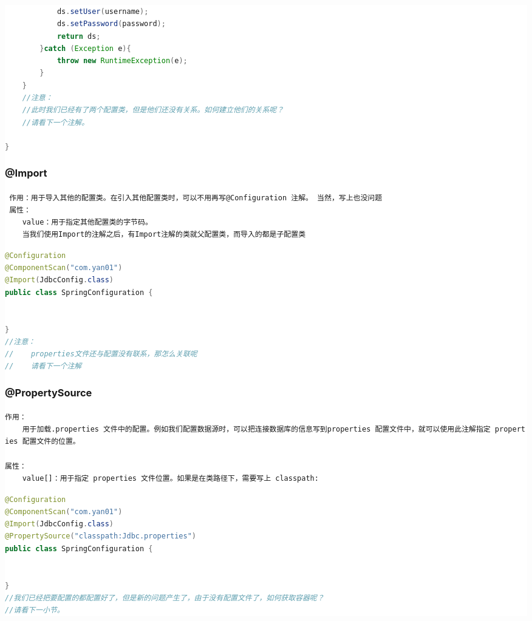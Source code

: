 ```java
            ds.setUser(username);
            ds.setPassword(password);
            return ds;
        }catch (Exception e){
            throw new RuntimeException(e);
        }
    }
    //注意：
	//此时我们已经有了两个配置类，但是他们还没有关系。如何建立他们的关系呢？
	//请看下一个注解。
    
}
```

### @Import

```
 作用：用于导入其他的配置类。在引入其他配置类时，可以不用再写@Configuration 注解。 当然，写上也没问题
 属性：
 	value：用于指定其他配置类的字节码。
	当我们使用Import的注解之后，有Import注解的类就父配置类，而导入的都是子配置类
```

```java
@Configuration
@ComponentScan("com.yan01")
@Import(JdbcConfig.class)
public class SpringConfiguration {


}
//注意：
//    properties文件还与配置没有联系，那怎么关联呢
//    请看下一个注解
```

### @PropertySource

```
作用：
	用于加载.properties 文件中的配置。例如我们配置数据源时，可以把连接数据库的信息写到properties 配置文件中，就可以使用此注解指定 properties 配置文件的位置。

属性：
	value[]：用于指定 properties 文件位置。如果是在类路径下，需要写上 classpath:
```

```JAVA
@Configuration
@ComponentScan("com.yan01")
@Import(JdbcConfig.class)
@PropertySource("classpath:Jdbc.properties")
public class SpringConfiguration {


}
//我们已经把要配置的都配置好了，但是新的问题产生了，由于没有配置文件了，如何获取容器呢？
//请看下一小节。
```
